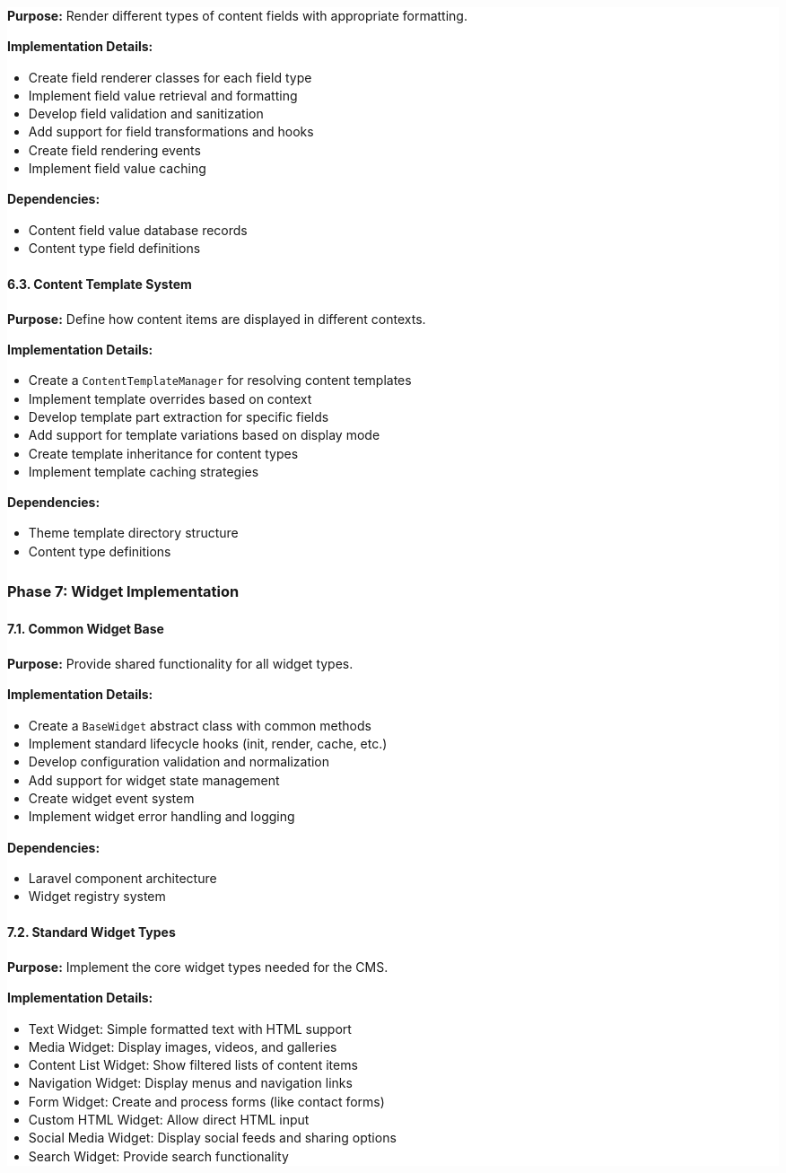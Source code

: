 **Purpose:** Render different types of content fields with appropriate formatting.

**Implementation Details:**
- Create field renderer classes for each field type
- Implement field value retrieval and formatting
- Develop field validation and sanitization
- Add support for field transformations and hooks
- Create field rendering events
- Implement field value caching

**Dependencies:**
- Content field value database records
- Content type field definitions

#### 6.3. Content Template System

**Purpose:** Define how content items are displayed in different contexts.

**Implementation Details:**
- Create a `ContentTemplateManager` for resolving content templates
- Implement template overrides based on context
- Develop template part extraction for specific fields
- Add support for template variations based on display mode
- Create template inheritance for content types
- Implement template caching strategies

**Dependencies:**
- Theme template directory structure
- Content type definitions

### Phase 7: Widget Implementation

#### 7.1. Common Widget Base

**Purpose:** Provide shared functionality for all widget types.

**Implementation Details:**
- Create a `BaseWidget` abstract class with common methods
- Implement standard lifecycle hooks (init, render, cache, etc.)
- Develop configuration validation and normalization
- Add support for widget state management
- Create widget event system
- Implement widget error handling and logging

**Dependencies:**
- Laravel component architecture
- Widget registry system

#### 7.2. Standard Widget Types

**Purpose:** Implement the core widget types needed for the CMS.

**Implementation Details:**
- Text Widget: Simple formatted text with HTML support
- Media Widget: Display images, videos, and galleries
- Content List Widget: Show filtered lists of content items
- Navigation Widget: Display menus and navigation links
- Form Widget: Create and process forms (like contact forms)
- Custom HTML Widget: Allow direct HTML input
- Social Media Widget: Display social feeds and sharing options
- Search Widget: Provide search functionality
